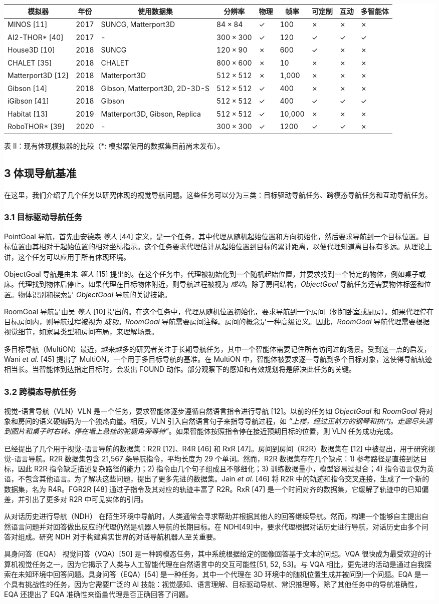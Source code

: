 | 模拟器 | 年份 | 使用数据集 | 分辨率 | 物理 | 帧率 | 可定制 | 互动 | 多智能体 |
| --- | --- | --- | --- | --- | --- | --- | --- | --- |
| MINOS [11] | 2017 | SUNCG, Matterport3D | $84\times 84$ | ✓ | 100 | ✗ | ✗ | ✗ |
| AI2-THOR* [40] | 2017 | - | $300\times 300$ | ✓ | 120 | ✓ | ✓ | ✓ |
| House3D [10] | 2018 | SUNCG | $120\times 90$ | ✗ | 600 | ✓ | ✗ | ✗ |
| CHALET [35] | 2018 | CHALET | $800\times 600$ | ✗ | 10 | ✗ | ✗ | ✗ |
| Matterport3D [12] | 2018 | Matterport3D | $512\times 512$ | ✗ | 1,000 | ✗ | ✗ | ✗ |
| Gibson [14] | 2018 | Gibson, Matterport3D, 2D-3D-S | $512\times 512$ | ✓ | 400 | ✗ | ✗ | ✗ |
| iGibson [41] | 2018 | Gibson | $512\times 512$ | ✓ | 400 | ✓ | ✓ | ✓ |
| Habitat [13] | 2019 | Matterport3D, Gibson, Replica | $512\times 512$ | ✓ | 10,000 | ✗ | ✗ | ✗ |
| RoboTHOR* [39] | 2020 | - | $300\times 300$ | ✓ | 1200 | ✓ | ✓ | ✗ |

表 II：现有体现模拟器的比较（*: 模拟器使用的数据集目前尚未发布）。

## 3 体现导航基准

在这里，我们介绍了几个任务以研究体现的视觉导航问题。这些任务可以分为三类：目标驱动导航任务、跨模态导航任务和互动导航任务。

### 3.1 目标驱动导航任务

PointGoal 导航，首先由安德森 *等人* [44] 定义，是一个任务，其中代理从随机起始位置和方向初始化，然后要求导航到一个目标位置。目标位置由其相对于起始位置的相对坐标指示。这个任务要求代理估计从起始位置到目标的累计距离，以便代理知道离目标有多远。从理论上讲，这个任务可以应用于所有体现环境。

ObjectGoal 导航是由朱 *等人* [15] 提出的。在这个任务中，代理被初始化到一个随机起始位置，并要求找到一个特定的物体，例如桌子或床。代理找到物体后停止。如果代理在目标物体附近，则导航过程被视为 *成功*。除了房间结构，*ObjectGoal* 导航任务还需要物体标签和位置。物体识别和探索是 *ObjectGoal* 导航的关键技能。

RoomGoal 导航是由吴 *等人* [10] 提出的。在这个任务中，代理从随机位置初始化，要求导航到一个房间（例如卧室或厨房）。如果代理停在目标房间内，则导航过程被视为 *成功*。*RoomGoal* 导航需要房间注释。房间的概念是一种高级语义。因此，*RoomGoal* 导航代理需要根据视觉细节，如家具类型和房间布局，来理解场景。

多目标导航（MultiON）最近，越来越多的研究者关注于长期导航任务，其中一个智能体需要记住所有访问过的场景。受到这一点的启发，Wani *et al.* [45] 提出了 MultiON，一个用于多目标导航的基准。在 MultiON 中，智能体被要求逐一导航到多个目标对象，这使得导航轨迹相当长。当智能体到达指定目标时，会发出 FOUND 动作。部分观察下的感知和有效规划将是解决此任务的关键。

### 3.2 跨模态导航任务

视觉-语言导航（VLN）VLN 是一个任务，要求智能体逐步遵循自然语言指令进行导航 [12]。以前的任务如 *ObjectGoal* 和 *RoomGoal* 将对象和房间的语义硬编码为一个独热向量。相反，VLN 引入自然语言句子来指导导航过程，如 *“上楼，经过正前方的钢琴和拱门。走廊尽头遇到图片和桌子时右转。停在墙上悬挂的驼鹿角旁等待”*。如果智能体按照指令停在接近预期目标的位置，则 VLN 任务成功完成。

已经提出了几个用于视觉-语言导航的数据集：R2R [12]、R4R [46] 和 RxR [47]。房间到房间（R2R）数据集在 [12] 中被提出，用于研究视觉-语言导航。R2R 数据集包含 21,567 条导航指令，平均长度为 29 个单词。然而，R2R 数据集存在几个缺点：1) 参考路径是直接到达目标，因此 R2R 指令缺乏描述复杂路径的能力；2) 指令由几个句子组成且不够细化；3) 训练数据量小，模型容易过拟合；4) 指令语言仅为英语，不包含其他语言。为了解决这些问题，提出了更多先进的数据集。Jain *et al.* [46] 将 R2R 中的轨迹和指令交叉连接，生成了一个新的数据集，名为 R4R。FGR2R [48] 通过子指令及其对应的轨迹丰富了 R2R。RxR [47] 是一个时间对齐的数据集，它缓解了轨迹中的已知偏差，并引出了更多对 R2R 中可见实体的引用。

从对话历史进行导航（NDH） 在陌生环境中导航时，人类通常会寻求帮助并根据其他人的回答继续导航。然而，构建一个能够自主提出自然语言问题并对回答做出反应的代理仍然是机器人导航的长期目标。在 NDH[49]中，要求代理根据对话历史进行导航，对话历史由多个问答对组成。研究 NDH 对于构建真实世界的对话导航机器人至关重要。

具身问答（EQA） 视觉问答（VQA）[50] 是一种跨模态任务，其中系统根据给定的图像回答基于文本的问题。VQA 很快成为最受欢迎的计算机视觉任务之一，因为它揭示了人类与人工智能代理在自然语言中的交互可能性[51, 52, 53]。与 VQA 相比，更先进的活动是通过自我探索在未知环境中回答问题。具身问答（EQA）[54] 是一种任务，其中一个代理在 3D 环境中的随机位置生成并被问到一个问题。EQA 是一个具有挑战性的任务，因为它需要广泛的 AI 技能：视觉感知、语言理解、目标驱动导航、常识推理等。除了其他任务中的导航准确性，EQA 还提出了 EQA 准确性来衡量代理是否正确回答了问题。
